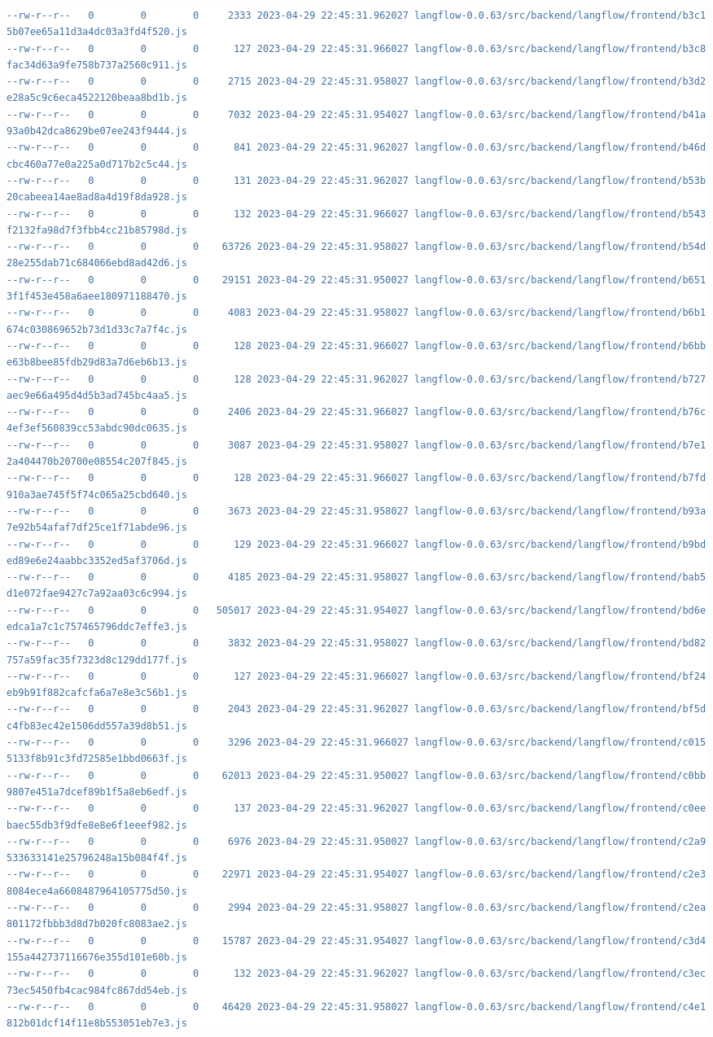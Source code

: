 ```diff
--rw-r--r--   0        0        0     2333 2023-04-29 22:45:31.962027 langflow-0.0.63/src/backend/langflow/frontend/b3c15b07ee65a11d3a4dc03a3fd4f520.js
--rw-r--r--   0        0        0      127 2023-04-29 22:45:31.966027 langflow-0.0.63/src/backend/langflow/frontend/b3c8fac34d63a9fe758b737a2560c911.js
--rw-r--r--   0        0        0     2715 2023-04-29 22:45:31.958027 langflow-0.0.63/src/backend/langflow/frontend/b3d2e28a5c9c6eca4522120beaa8bd1b.js
--rw-r--r--   0        0        0     7032 2023-04-29 22:45:31.954027 langflow-0.0.63/src/backend/langflow/frontend/b41a93a0b42dca8629be07ee243f9444.js
--rw-r--r--   0        0        0      841 2023-04-29 22:45:31.962027 langflow-0.0.63/src/backend/langflow/frontend/b46dcbc460a77e0a225a0d717b2c5c44.js
--rw-r--r--   0        0        0      131 2023-04-29 22:45:31.962027 langflow-0.0.63/src/backend/langflow/frontend/b53b20cabeea14ae8ad8a4d19f8da928.js
--rw-r--r--   0        0        0      132 2023-04-29 22:45:31.966027 langflow-0.0.63/src/backend/langflow/frontend/b543f2132fa98d7f3fbb4cc21b85798d.js
--rw-r--r--   0        0        0    63726 2023-04-29 22:45:31.958027 langflow-0.0.63/src/backend/langflow/frontend/b54d28e255dab71c684066ebd8ad42d6.js
--rw-r--r--   0        0        0    29151 2023-04-29 22:45:31.950027 langflow-0.0.63/src/backend/langflow/frontend/b6513f1f453e458a6aee180971188470.js
--rw-r--r--   0        0        0     4083 2023-04-29 22:45:31.958027 langflow-0.0.63/src/backend/langflow/frontend/b6b1674c030869652b73d1d33c7a7f4c.js
--rw-r--r--   0        0        0      128 2023-04-29 22:45:31.966027 langflow-0.0.63/src/backend/langflow/frontend/b6bbe63b8bee85fdb29d83a7d6eb6b13.js
--rw-r--r--   0        0        0      128 2023-04-29 22:45:31.962027 langflow-0.0.63/src/backend/langflow/frontend/b727aec9e66a495d4d5b3ad745bc4aa5.js
--rw-r--r--   0        0        0     2406 2023-04-29 22:45:31.966027 langflow-0.0.63/src/backend/langflow/frontend/b76c4ef3ef560839cc53abdc90dc0635.js
--rw-r--r--   0        0        0     3087 2023-04-29 22:45:31.958027 langflow-0.0.63/src/backend/langflow/frontend/b7e12a404470b20700e08554c207f845.js
--rw-r--r--   0        0        0      128 2023-04-29 22:45:31.966027 langflow-0.0.63/src/backend/langflow/frontend/b7fd910a3ae745f5f74c065a25cbd640.js
--rw-r--r--   0        0        0     3673 2023-04-29 22:45:31.958027 langflow-0.0.63/src/backend/langflow/frontend/b93a7e92b54afaf7df25ce1f71abde96.js
--rw-r--r--   0        0        0      129 2023-04-29 22:45:31.966027 langflow-0.0.63/src/backend/langflow/frontend/b9bded89e6e24aabbc3352ed5af3706d.js
--rw-r--r--   0        0        0     4185 2023-04-29 22:45:31.958027 langflow-0.0.63/src/backend/langflow/frontend/bab5d1e072fae9427c7a92aa03c6c994.js
--rw-r--r--   0        0        0   505017 2023-04-29 22:45:31.954027 langflow-0.0.63/src/backend/langflow/frontend/bd6eedca1a7c1c757465796ddc7effe3.js
--rw-r--r--   0        0        0     3832 2023-04-29 22:45:31.958027 langflow-0.0.63/src/backend/langflow/frontend/bd82757a59fac35f7323d8c129dd177f.js
--rw-r--r--   0        0        0      127 2023-04-29 22:45:31.966027 langflow-0.0.63/src/backend/langflow/frontend/bf24eb9b91f882cafcfa6a7e8e3c56b1.js
--rw-r--r--   0        0        0     2043 2023-04-29 22:45:31.962027 langflow-0.0.63/src/backend/langflow/frontend/bf5dc4fb83ec42e1506dd557a39d8b51.js
--rw-r--r--   0        0        0     3296 2023-04-29 22:45:31.966027 langflow-0.0.63/src/backend/langflow/frontend/c0155133f8b91c3fd72585e1bbd0663f.js
--rw-r--r--   0        0        0    62013 2023-04-29 22:45:31.950027 langflow-0.0.63/src/backend/langflow/frontend/c0bb9807e451a7dcef89b1f5a8eb6edf.js
--rw-r--r--   0        0        0      137 2023-04-29 22:45:31.962027 langflow-0.0.63/src/backend/langflow/frontend/c0eebaec55db3f9dfe8e8e6f1eeef982.js
--rw-r--r--   0        0        0     6976 2023-04-29 22:45:31.950027 langflow-0.0.63/src/backend/langflow/frontend/c2a9533633141e25796248a15b084f4f.js
--rw-r--r--   0        0        0    22971 2023-04-29 22:45:31.954027 langflow-0.0.63/src/backend/langflow/frontend/c2e38084ece4a6608487964105775d50.js
--rw-r--r--   0        0        0     2994 2023-04-29 22:45:31.958027 langflow-0.0.63/src/backend/langflow/frontend/c2ea801172fbbb3d8d7b020fc8083ae2.js
--rw-r--r--   0        0        0    15787 2023-04-29 22:45:31.954027 langflow-0.0.63/src/backend/langflow/frontend/c3d4155a442737116676e355d101e60b.js
--rw-r--r--   0        0        0      132 2023-04-29 22:45:31.962027 langflow-0.0.63/src/backend/langflow/frontend/c3ec73ec5450fb4cac984fc867dd54eb.js
--rw-r--r--   0        0        0    46420 2023-04-29 22:45:31.958027 langflow-0.0.63/src/backend/langflow/frontend/c4e1812b01dcf14f11e8b553051eb7e3.js
```